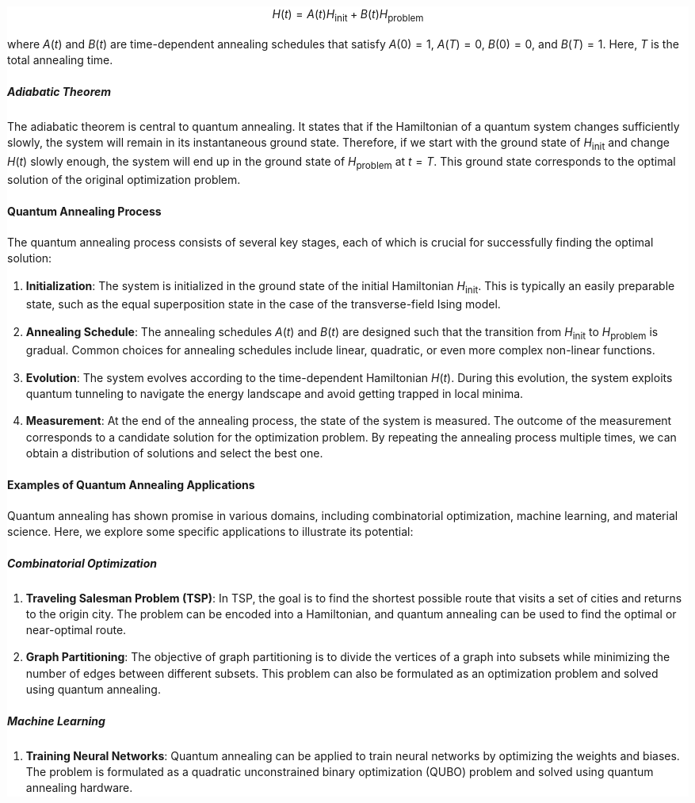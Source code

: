 $$
H(t) = A(t) H_{\text{init}} + B(t) H_{\text{problem}}
$$

where $A(t)$ and $B(t)$ are time-dependent annealing schedules that satisfy $A(0) = 1$, $A(T) = 0$, $B(0) = 0$, and $B(T) = 1$. Here, $T$ is the total annealing time.

##### Adiabatic Theorem

The adiabatic theorem is central to quantum annealing. It states that if the Hamiltonian of a quantum system changes sufficiently slowly, the system will remain in its instantaneous ground state. Therefore, if we start with the ground state of $H_{\text{init}}$ and change $H(t)$ slowly enough, the system will end up in the ground state of $H_{\text{problem}}$ at $t = T$. This ground state corresponds to the optimal solution of the original optimization problem.

#### Quantum Annealing Process

The quantum annealing process consists of several key stages, each of which is crucial for successfully finding the optimal solution:

1. **Initialization**: The system is initialized in the ground state of the initial Hamiltonian $H_{\text{init}}$. This is typically an easily preparable state, such as the equal superposition state in the case of the transverse-field Ising model.

2. **Annealing Schedule**: The annealing schedules $A(t)$ and $B(t)$ are designed such that the transition from $H_{\text{init}}$ to $H_{\text{problem}}$ is gradual. Common choices for annealing schedules include linear, quadratic, or even more complex non-linear functions.

3. **Evolution**: The system evolves according to the time-dependent Hamiltonian $H(t)$. During this evolution, the system exploits quantum tunneling to navigate the energy landscape and avoid getting trapped in local minima.

4. **Measurement**: At the end of the annealing process, the state of the system is measured. The outcome of the measurement corresponds to a candidate solution for the optimization problem. By repeating the annealing process multiple times, we can obtain a distribution of solutions and select the best one.

#### Examples of Quantum Annealing Applications

Quantum annealing has shown promise in various domains, including combinatorial optimization, machine learning, and material science. Here, we explore some specific applications to illustrate its potential:

##### Combinatorial Optimization

1. **Traveling Salesman Problem (TSP)**: In TSP, the goal is to find the shortest possible route that visits a set of cities and returns to the origin city. The problem can be encoded into a Hamiltonian, and quantum annealing can be used to find the optimal or near-optimal route.

2. **Graph Partitioning**: The objective of graph partitioning is to divide the vertices of a graph into subsets while minimizing the number of edges between different subsets. This problem can also be formulated as an optimization problem and solved using quantum annealing.

##### Machine Learning

1. **Training Neural Networks**: Quantum annealing can be applied to train neural networks by optimizing the weights and biases. The problem is formulated as a quadratic unconstrained binary optimization (QUBO) problem and solved using quantum annealing hardware.
